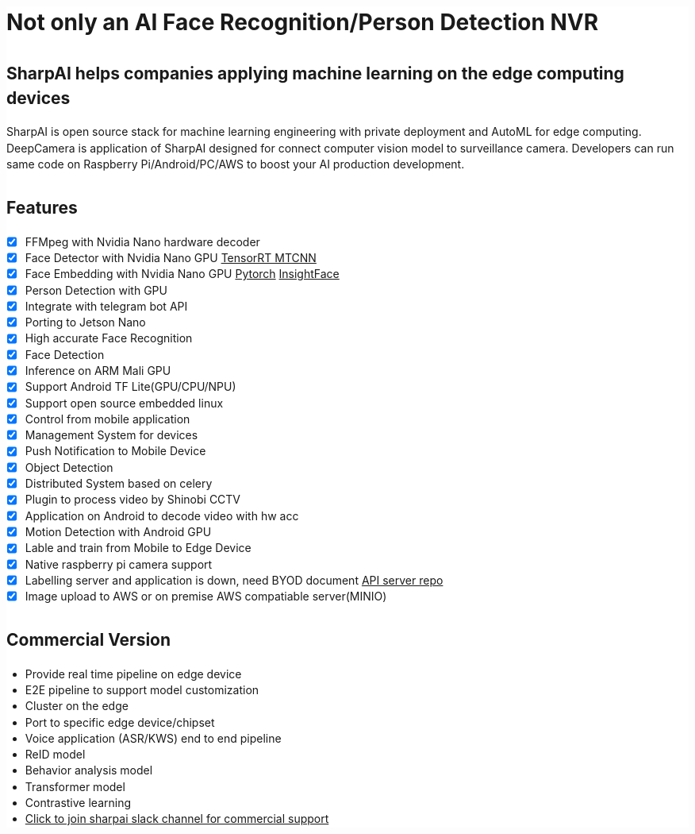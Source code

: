 # Not only an AI Face Recognition/Person Detection NVR 
## SharpAI helps companies applying machine learning on the edge computing devices

SharpAI is open source stack for machine learning engineering with private deployment and AutoML for edge computing.  DeepCamera is application of SharpAI designed for connect computer vision model to surveillance camera. Developers can run same code on Raspberry Pi/Android/PC/AWS to boost your AI production development.

## Features 
- [x] FFMpeg with Nvidia Nano hardware decoder
- [x] Face Detector with Nvidia Nano GPU [TensorRT MTCNN](https://github.com/jkjung-avt/tensorrt_demos)
- [x] Face Embedding with Nvidia Nano GPU [Pytorch](https://github.com/nizhib/pytorch-insightface) [InsightFace](https://github.com/deepinsight/insightface) 
- [x] Person Detection with GPU
- [x] Integrate with telegram bot API
- [x] Porting to Jetson Nano 
- [x] High accurate Face Recognition
- [x] Face Detection
- [x] Inference on ARM Mali GPU
- [x] Support Android TF Lite(GPU/CPU/NPU)
- [x] Support open source embedded linux
- [x] Control from mobile application
- [x] Management System for devices
- [x] Push Notification to Mobile Device
- [x] Object Detection
- [x] Distributed System based on celery
- [x] Plugin to process video by Shinobi CCTV
- [x] Application on Android to decode video with hw acc
- [x] Motion Detection with Android GPU
- [x] Lable and train from Mobile to Edge Device
- [x] Native raspberry pi camera support
- [x] Labelling server and application is down, need BYOD document [API server repo](https://github.com/SharpAI/ApiServer)
- [x] Image upload to AWS or on premise AWS compatiable server(MINIO)

## Commercial Version
- Provide real time pipeline on edge device     
- E2E pipeline to support model customization  
- Cluster on the edge  
- Port to specific edge device/chipset
- Voice application (ASR/KWS) end to end pipeline  
- ReID model   
- Behavior analysis model    
- Transformer model  
- Contrastive learning  
- [Click to join sharpai slack channel for commercial support](https://sharpai-invite-automation.herokuapp.com/)
